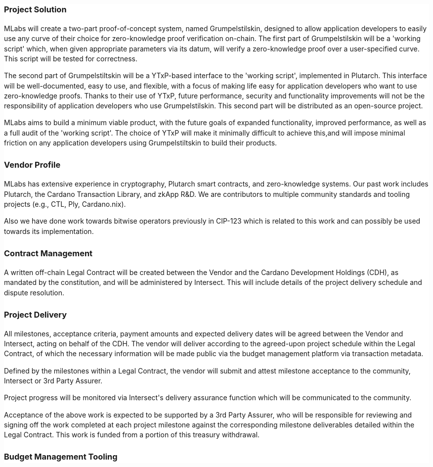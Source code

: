 ### Project Solution

MLabs will create a two-part proof-of-concept system, named Grumpelstilskin, designed to allow application developers to easily use any curve of their choice for zero-knowledge proof verification on-chain. The first part of Grumpelstilskin will be a 'working script' which, when given appropriate parameters via its datum, will verify a zero-knowledge proof over a user-specified curve. This script will be tested for correctness.

The second part of Grumpelstiltskin will be a YTxP-based interface to the 'working script', implemented in Plutarch. This interface will be well-documented, easy to use, and flexible, with a focus of making life easy for application developers who want to use zero-knowledge proofs. Thanks to their use of YTxP, future performance, security and functionality improvements will not be the responsibility of application developers who use Grumpelstilskin. This second part will be distributed as an open-source project.

MLabs aims to build a minimum viable product, with the future goals of expanded functionality, improved performance, as well as a full audit of the 'working script'. The choice of YTxP will make it minimally difficult to achieve this,and will impose minimal friction on any application developers using Grumpelstiltskin to build their products.

### Vendor Profile

MLabs has extensive experience in cryptography, Plutarch smart contracts, and zero-knowledge systems. Our past work includes Plutarch, the Cardano Transaction Library, and zkApp R&D. We are contributors to multiple community standards and tooling projects (e.g., CTL, Ply, Cardano.nix).

Also we have done work towards bitwise operators previously in CIP-123 which is related to this work and can possibly be used towards its implementation.

### Contract Management

A written off-chain Legal Contract will be created between the Vendor and the Cardano Development Holdings (CDH), as mandated by the constitution, and will be administered by Intersect. This will include details of the project delivery schedule and dispute resolution.

### Project Delivery 

All milestones, acceptance criteria, payment amounts and expected delivery dates will be agreed between the Vendor and Intersect, acting on behalf of the CDH. The vendor will deliver according to the agreed-upon project schedule within the Legal Contract, of which the necessary information will be made public via the budget management platform via transaction metadata.

Defined by the milestones within a Legal Contract, the vendor will submit and attest milestone acceptance to the community, Intersect or 3rd Party Assurer.

Project progress will be monitored via Intersect's delivery assurance function which will be communicated to the community.

Acceptance of the above work is expected to be supported by a 3rd Party Assurer, who will be responsible for reviewing and signing off the work completed at each project milestone against the corresponding milestone deliverables detailed within the Legal Contract. This work is funded from a portion of this treasury withdrawal.

### Budget Management Tooling
